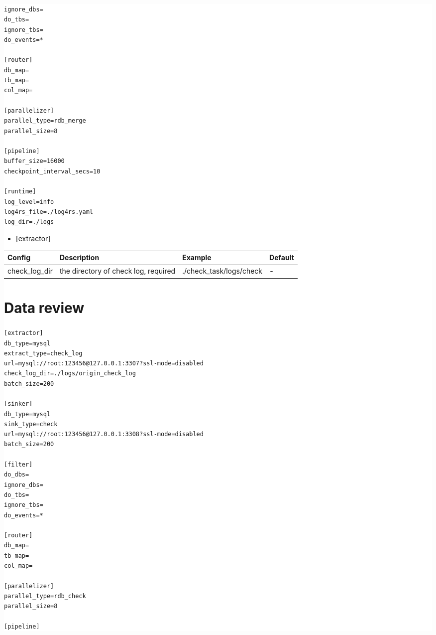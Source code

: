 ```
ignore_dbs=
do_tbs=
ignore_tbs=
do_events=*

[router]
db_map=
tb_map=
col_map=

[parallelizer]
parallel_type=rdb_merge
parallel_size=8

[pipeline]
buffer_size=16000
checkpoint_interval_secs=10

[runtime]
log_level=info
log4rs_file=./log4rs.yaml
log_dir=./logs
```

- [extractor]

| Config        | Description                          | Example                 | Default |
| :------------ | :----------------------------------- | :---------------------- | :------ |
| check_log_dir | the directory of check log, required | ./check_task/logs/check | -       |

# Data review

```
[extractor]
db_type=mysql
extract_type=check_log
url=mysql://root:123456@127.0.0.1:3307?ssl-mode=disabled
check_log_dir=./logs/origin_check_log
batch_size=200

[sinker]
db_type=mysql
sink_type=check
url=mysql://root:123456@127.0.0.1:3308?ssl-mode=disabled
batch_size=200

[filter]
do_dbs=
ignore_dbs=
do_tbs=
ignore_tbs=
do_events=*

[router]
db_map=
tb_map=
col_map=

[parallelizer]
parallel_type=rdb_check
parallel_size=8

[pipeline]
```